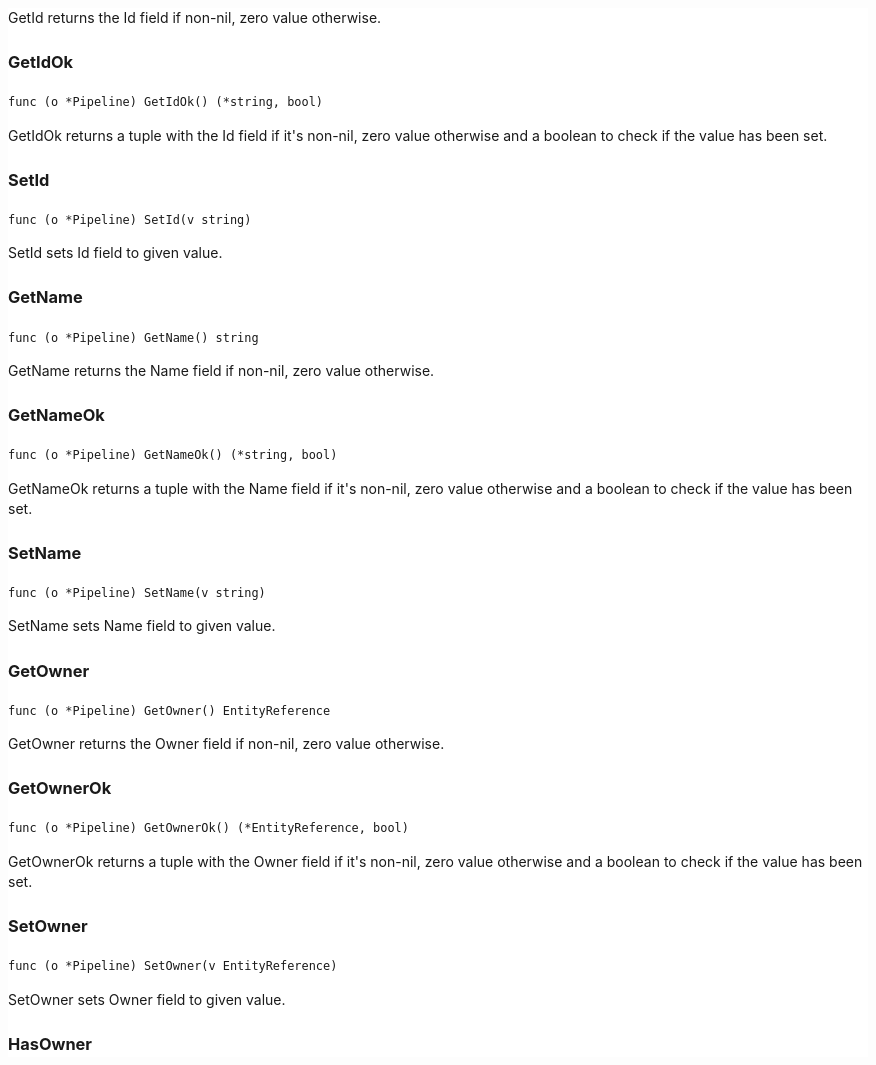 GetId returns the Id field if non-nil, zero value otherwise.

### GetIdOk

`func (o *Pipeline) GetIdOk() (*string, bool)`

GetIdOk returns a tuple with the Id field if it's non-nil, zero value otherwise
and a boolean to check if the value has been set.

### SetId

`func (o *Pipeline) SetId(v string)`

SetId sets Id field to given value.


### GetName

`func (o *Pipeline) GetName() string`

GetName returns the Name field if non-nil, zero value otherwise.

### GetNameOk

`func (o *Pipeline) GetNameOk() (*string, bool)`

GetNameOk returns a tuple with the Name field if it's non-nil, zero value otherwise
and a boolean to check if the value has been set.

### SetName

`func (o *Pipeline) SetName(v string)`

SetName sets Name field to given value.


### GetOwner

`func (o *Pipeline) GetOwner() EntityReference`

GetOwner returns the Owner field if non-nil, zero value otherwise.

### GetOwnerOk

`func (o *Pipeline) GetOwnerOk() (*EntityReference, bool)`

GetOwnerOk returns a tuple with the Owner field if it's non-nil, zero value otherwise
and a boolean to check if the value has been set.

### SetOwner

`func (o *Pipeline) SetOwner(v EntityReference)`

SetOwner sets Owner field to given value.

### HasOwner

